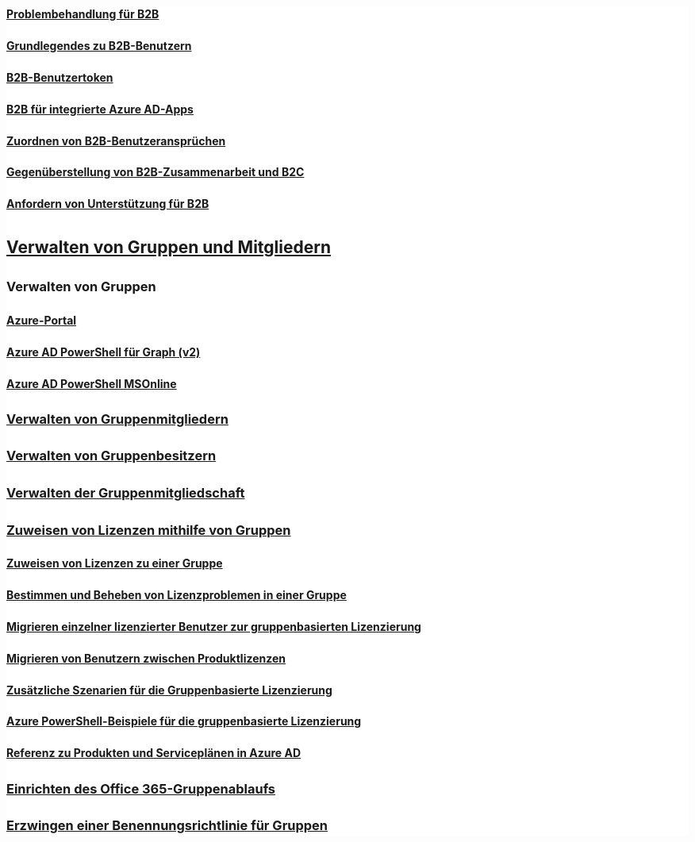 #### [Problembehandlung für B2B](b2b/troubleshoot.md)
#### [Grundlegendes zu B2B-Benutzern](b2b/user-properties.md)
#### [B2B-Benutzertoken](b2b/user-token.md)
#### [B2B für integrierte Azure AD-Apps](b2b/configure-saas-apps.md)
#### [Zuordnen von B2B-Benutzeransprüchen](b2b/claims-mapping.md)
#### [Gegenüberstellung von B2B-Zusammenarbeit und B2C](b2b/compare-with-b2c.md)
#### [Anfordern von Unterstützung für B2B](b2b/get-support.md)

## [Verwalten von Gruppen und Mitgliedern](fundamentals/active-directory-manage-groups.md)
### Verwalten von Gruppen
#### [Azure-Portal](fundamentals/active-directory-groups-create-azure-portal.md)
#### [Azure AD PowerShell für Graph (v2)](active-directory-accessmanagement-groups-settings-v2-cmdlets.md)
#### [Azure AD PowerShell MSOnline](active-directory-accessmanagement-groups-settings-cmdlets.md)
### [Verwalten von Gruppenmitgliedern](fundamentals/active-directory-groups-members-azure-portal.md)
### [Verwalten von Gruppenbesitzern](fundamentals/active-directory-accessmanagement-managing-group-owners.md)
### [Verwalten der Gruppenmitgliedschaft](fundamentals/active-directory-groups-membership-azure-portal.md)
### [Zuweisen von Lizenzen mithilfe von Gruppen](fundamentals/active-directory-licensing-whatis-azure-portal.md)
#### [Zuweisen von Lizenzen zu einer Gruppe](active-directory-licensing-group-assignment-azure-portal.md)
#### [Bestimmen und Beheben von Lizenzproblemen in einer Gruppe](active-directory-licensing-group-problem-resolution-azure-portal.md)
#### [Migrieren einzelner lizenzierter Benutzer zur gruppenbasierten Lizenzierung](active-directory-licensing-group-migration-azure-portal.md)
#### [Migrieren von Benutzern zwischen Produktlizenzen](active-directory-licensing-group-product-migration.md)
#### [Zusätzliche Szenarien für die Gruppenbasierte Lizenzierung](active-directory-licensing-group-advanced.md)
#### [Azure PowerShell-Beispiele für die gruppenbasierte Lizenzierung](active-directory-licensing-ps-examples.md)
#### [Referenz zu Produkten und Serviceplänen in Azure AD](active-directory-licensing-product-and-service-plan-reference.md)
### [Einrichten des Office 365-Gruppenablaufs](active-directory-groups-lifecycle-azure-portal.md)
### [Erzwingen einer Benennungsrichtlinie für Gruppen](groups-naming-policy.md)